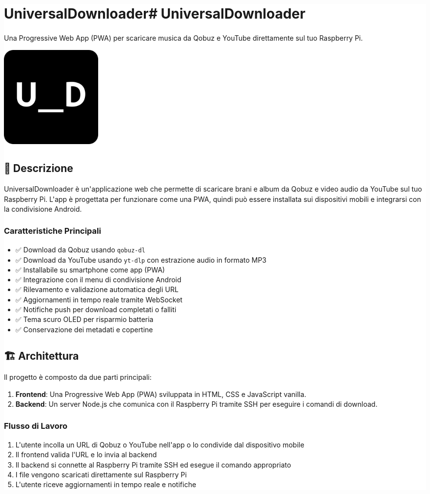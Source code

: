 # UniversalDownloader# UniversalDownloader

Una Progressive Web App (PWA) per scaricare musica da Qobuz e YouTube direttamente sul tuo Raspberry Pi.

![UniversalDownloader Logo](client/images/icon-192x192.png)

## 📝 Descrizione

UniversalDownloader è un'applicazione web che permette di scaricare brani e album da Qobuz e video audio da YouTube sul tuo Raspberry Pi. L'app è progettata per funzionare come una PWA, quindi può essere installata sui dispositivi mobili e integrarsi con la condivisione Android.

### Caratteristiche Principali

- ✅ Download da Qobuz usando `qobuz-dl`
- ✅ Download da YouTube usando `yt-dlp` con estrazione audio in formato MP3
- ✅ Installabile su smartphone come app (PWA)
- ✅ Integrazione con il menu di condivisione Android
- ✅ Rilevamento e validazione automatica degli URL
- ✅ Aggiornamenti in tempo reale tramite WebSocket
- ✅ Notifiche push per download completati o falliti
- ✅ Tema scuro OLED per risparmio batteria
- ✅ Conservazione dei metadati e copertine

## 🏗️ Architettura

Il progetto è composto da due parti principali:

1. **Frontend**: Una Progressive Web App (PWA) sviluppata in HTML, CSS e JavaScript vanilla.
2. **Backend**: Un server Node.js che comunica con il Raspberry Pi tramite SSH per eseguire i comandi di download.

### Flusso di Lavoro

1. L'utente incolla un URL di Qobuz o YouTube nell'app o lo condivide dal dispositivo mobile
2. Il frontend valida l'URL e lo invia al backend
3. Il backend si connette al Raspberry Pi tramite SSH ed esegue il comando appropriato
4. I file vengono scaricati direttamente sul Raspberry Pi
5. L'utente riceve aggiornamenti in tempo reale e notifiche
